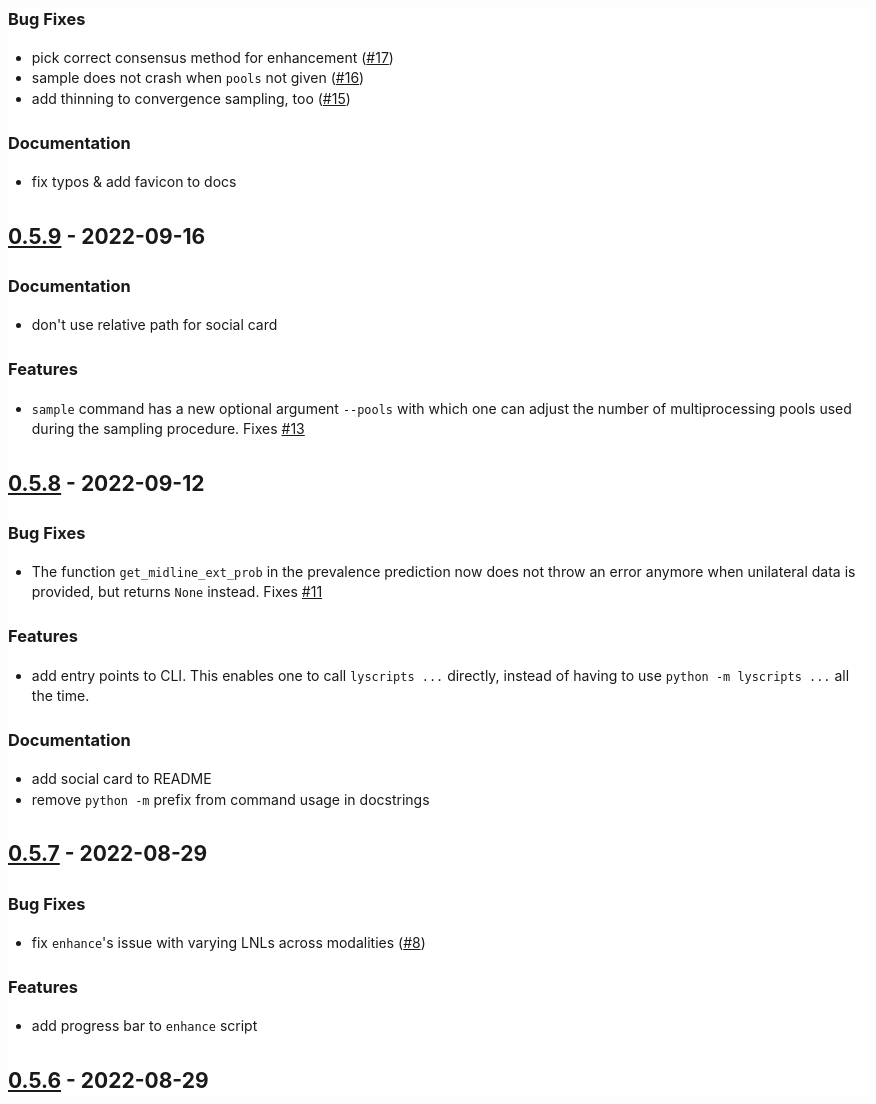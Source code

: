 ### Bug Fixes

- pick correct consensus method for enhancement ([#17])
- sample does not crash when `pools` not given ([#16])
- add thinning to convergence sampling, too ([#15])

### Documentation

- fix typos & add favicon to docs

## [0.5.9] - 2022-09-16

### Documentation

- don't use relative path for social card

### Features

- `sample` command has a new optional argument `--pools` with which one can adjust the number of multiprocessing pools used during the sampling procedure. Fixes [#13]

## [0.5.8] - 2022-09-12

### Bug Fixes

- The function `get_midline_ext_prob` in the prevalence prediction now
does not throw an error anymore when unilateral data is provided, but
returns `None` instead. Fixes [#11]

### Features

- add entry points to CLI. This enables one to call `lyscripts ...` directly, instead of having to use `python -m lyscripts ...` all the time.

### Documentation

- add social card to README
- remove `python -m` prefix from command usage in docstrings

## [0.5.7] - 2022-08-29

### Bug Fixes

- fix `enhance`'s issue with varying LNLs across modalities ([#8])

### Features

- add progress bar to `enhance` script

## [0.5.6] - 2022-08-29


[1.0.0.a3]: https://github.com/rmnldwg/lyscripts/compare/1.0.0.a2...1.0.0.a3
[1.0.0.a2]: https://github.com/rmnldwg/lyscripts/compare/1.0.0.a1...1.0.0.a2
[1.0.0.a1]: https://github.com/rmnldwg/lyscripts/compare/1.0.0.a0...1.0.0.a1
[1.0.0.a0]: https://github.com/rmnldwg/lyscripts/compare/0.7.3...1.0.0.a0
[0.7.3]: https://github.com/rmnldwg/lyscripts/compare/0.7.2...0.7.3
[0.7.2]: https://github.com/rmnldwg/lyscripts/compare/0.7.1...0.7.2
[0.7.1]: https://github.com/rmnldwg/lyscripts/compare/0.7.0...0.7.1
[0.7.0]: https://github.com/rmnldwg/lyscripts/compare/0.6.9...0.7.0
[0.6.9]: https://github.com/rmnldwg/lyscripts/compare/0.6.8...0.6.9
[0.6.8]: https://github.com/rmnldwg/lyscripts/compare/0.6.7...0.6.8
[0.6.7]: https://github.com/rmnldwg/lyscripts/compare/0.6.6...0.6.7
[0.6.6]: https://github.com/rmnldwg/lyscripts/compare/0.6.5...0.6.6
[0.6.5]: https://github.com/rmnldwg/lyscripts/compare/0.6.4...0.6.5
[0.6.4]: https://github.com/rmnldwg/lyscripts/compare/0.6.3...0.6.4
[0.6.3]: https://github.com/rmnldwg/lyscripts/compare/0.6.2...0.6.3
[0.6.2]: https://github.com/rmnldwg/lyscripts/compare/0.6.1...0.6.2
[0.6.1]: https://github.com/rmnldwg/lyscripts/compare/0.6.0...0.6.1
[0.6.0]: https://github.com/rmnldwg/lyscripts/compare/0.5.11...0.6.0
[0.5.11]: https://github.com/rmnldwg/lyscripts/compare/0.5.10...0.5.11
[0.5.10]: https://github.com/rmnldwg/lyscripts/compare/0.5.9...0.5.10
[0.5.9]: https://github.com/rmnldwg/lyscripts/compare/0.5.8...0.5.9
[0.5.8]: https://github.com/rmnldwg/lyscripts/compare/0.5.7...0.5.8
[0.5.7]: https://github.com/rmnldwg/lyscripts/compare/0.5.6...0.5.7
[0.5.6]: https://github.com/rmnldwg/lyscripts/compare/0.5.5...0.5.6
[0.5.5]: https://github.com/rmnldwg/lyscripts/compare/0.5.4...0.5.5
[0.5.4]: https://github.com/rmnldwg/lyscripts/compare/0.5.3...0.5.4
[0.5.3]: https://github.com/rmnldwg/lyscripts/compare/0.5.2...0.5.3
[#2]: https://github.com/rmnldwg/lyscripts/issues/2
[#5]: https://github.com/rmnldwg/lyscripts/issues/5
[#8]: https://github.com/rmnldwg/lyscripts/issues/8
[#11]: https://github.com/rmnldwg/lyscripts/issues/11
[#13]: https://github.com/rmnldwg/lyscripts/issues/13
[#15]: https://github.com/rmnldwg/lyscripts/issues/15
[#16]: https://github.com/rmnldwg/lyscripts/issues/16
[#17]: https://github.com/rmnldwg/lyscripts/issues/17
[#20]: https://github.com/rmnldwg/lyscripts/issues/20
[#21]: https://github.com/rmnldwg/lyscripts/issues/21
[#23]: https://github.com/rmnldwg/lyscripts/issues/23
[#25]: https://github.com/rmnldwg/lyscripts/issues/25
[#30]: https://github.com/rmnldwg/lyscripts/issues/30
[#31]: https://github.com/rmnldwg/lyscripts/issues/31
[#33]: https://github.com/rmnldwg/lyscripts/issues/33
[#40]: https://github.com/rmnldwg/lyscripts/issues/40
[#41]: https://github.com/rmnldwg/lyscripts/issues/41
[#44]: https://github.com/rmnldwg/lyscripts/issues/44
[#45]: https://github.com/rmnldwg/lyscripts/issues/45
[#51]: https://github.com/rmnldwg/lyscripts/issues/51
[#53]: https://github.com/rmnldwg/lyscripts/issues/53
[#54]: https://github.com/rmnldwg/lyscripts/issues/54
[#57]: https://github.com/rmnldwg/lyscripts/issues/57
[`emcee`]: https://emcee.readthedocs.io/en/stable/
[`rich`]: https://rich.readthedocs.io/en/latest/
[`rich_argparse`]: https://github.com/hamdanal/rich_argparse
[LyProX]: https://lyprox.org
